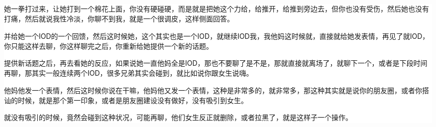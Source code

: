 她一拳打过来，让她打到一个棉花上面，你没有硬碰硬，而是就是把她这个力给，给推开，给推到旁边去，但你也没有受伤，然后她也没有打痛，然后就说我性冷淡，你聊不到我，就是一个很调皮，这样侧面回答。

并给她一个IOD的一个回馈，然后这时候她，这个其实也是一个IOD，就继续IOD我，我他妈这时候就，直接就给她发表情，再见了就IOD，你只能这样去聊，你这样聊完之后，你重新给她提供一个新的话题。

提供新话题之后，再去看她的反应，如果说她一直他妈全是IOD，那也不要聊了是不是，那就直接就离场了，就聊下一个，或者是下段时间再聊，那其实一般连续两个IOD，很多兄弟其实会碰到，就比如说你跟女生说嗨。

他妈他发一个表情，然后这时候你说在干嘛，他妈他又发一个表情，这种是非常多的，就非常多，那这种其实就是说你的朋友圈，或者你搭讪的时候，就是那个第一印象，或者是朋友圈建设没有做好，没有吸引到女生。

就没有吸引的时候，竟然会碰到这种状况，可能再聊，他们女生反正就删除，或者拉黑了，就是这样子一个操作。
